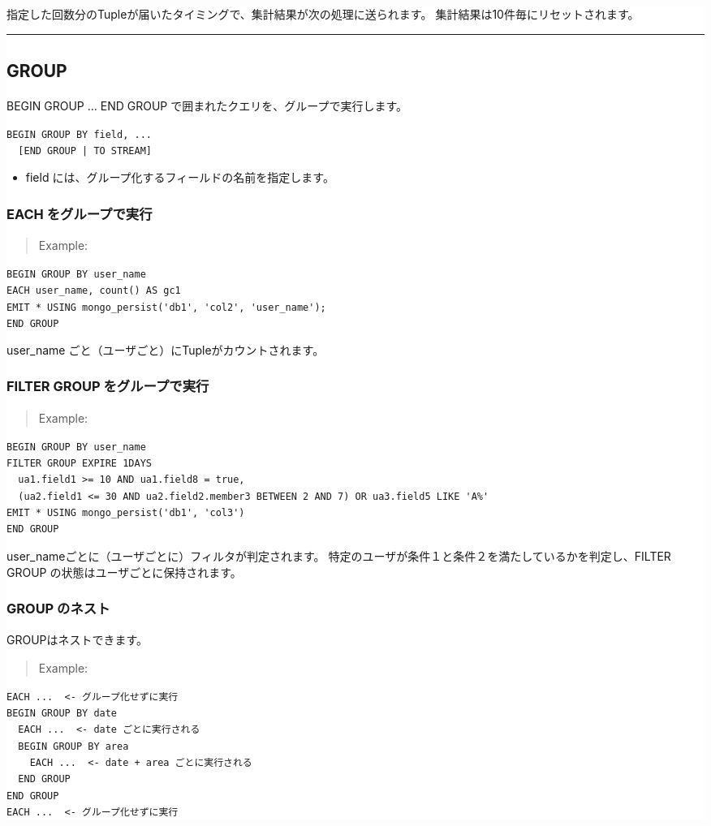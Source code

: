 指定した回数分のTupleが届いたタイミングで、集計結果が次の処理に送られます。
集計結果は10件毎にリセットされます。

---

## GROUP

BEGIN GROUP ... END GROUP で囲まれたクエリを、グループで実行します。

    BEGIN GROUP BY field, ...
      [END GROUP | TO STREAM]

* field には、グループ化するフィールドの名前を指定します。

### EACH をグループで実行

> Example:
>
    BEGIN GROUP BY user_name
    EACH user_name, count() AS gc1
    EMIT * USING mongo_persist('db1', 'col2', 'user_name');
    END GROUP

user_name ごと（ユーザごと）にTupleがカウントされます。

### FILTER GROUP をグループで実行

> Example:
>
    BEGIN GROUP BY user_name
    FILTER GROUP EXPIRE 1DAYS
      ua1.field1 >= 10 AND ua1.field8 = true,
      (ua2.field1 <= 30 AND ua2.field2.member3 BETWEEN 2 AND 7) OR ua3.field5 LIKE 'A%'
    EMIT * USING mongo_persist('db1', 'col3')
    END GROUP

user_nameごとに（ユーザごとに）フィルタが判定されます。
特定のユーザが条件１と条件２を満たしているかを判定し、FILTER GROUP の状態はユーザごとに保持されます。

### GROUP のネスト

GROUPはネストできます。

> Example:
>
    EACH ...  <- グループ化せずに実行
    BEGIN GROUP BY date
      EACH ...  <- date ごとに実行される
      BEGIN GROUP BY area
        EACH ...  <- date + area ごとに実行される
      END GROUP
    END GROUP
    EACH ...  <- グループ化せずに実行
